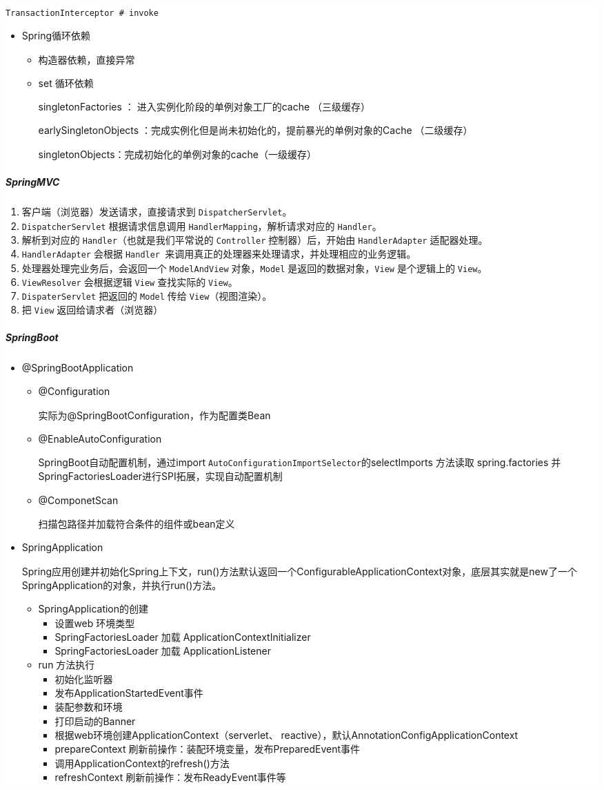     TransactionInterceptor # invoke 

- Spring循环依赖

  - 构造器依赖，直接异常

  - set 循环依赖

    singletonFactories ： 进入实例化阶段的单例对象工厂的cache （三级缓存）

    earlySingletonObjects ：完成实例化但是尚未初始化的，提前暴光的单例对象的Cache （二级缓存）

    singletonObjects：完成初始化的单例对象的cache（一级缓存）

##### SpringMVC

1. 客户端（浏览器）发送请求，直接请求到 `DispatcherServlet`。
2. `DispatcherServlet` 根据请求信息调用 `HandlerMapping`，解析请求对应的 `Handler`。
3. 解析到对应的 `Handler`（也就是我们平常说的 `Controller` 控制器）后，开始由 `HandlerAdapter` 适配器处理。
4. `HandlerAdapter` 会根据 `Handler `来调用真正的处理器来处理请求，并处理相应的业务逻辑。
5. 处理器处理完业务后，会返回一个 `ModelAndView` 对象，`Model` 是返回的数据对象，`View` 是个逻辑上的 `View`。
6. `ViewResolver` 会根据逻辑 `View` 查找实际的 `View`。
7. `DispaterServlet` 把返回的 `Model` 传给 `View`（视图渲染）。
8. 把 `View` 返回给请求者（浏览器）

##### SpringBoot

- @SpringBootApplication

  - @Configuration 

    实际为@SpringBootConfiguration，作为配置类Bean

  - @EnableAutoConfiguration 

    SpringBoot自动配置机制，通过import `AutoConfigurationImportSelector`的selectImports 方法读取 spring.factories 并SpringFactoriesLoader进行SPI拓展，实现自动配置机制

  - @ComponetScan 

    扫描包路径并加载符合条件的组件或bean定义

- SpringApplication

  Spring应用创建并初始化Spring上下文，run()方法默认返回一个ConfigurableApplicationContext对象，底层其实就是new了一个SpringApplication的对象，并执行run()方法。

  - SpringApplication的创建
    - 设置web 环境类型
    - SpringFactoriesLoader 加载 ApplicationContextInitializer
    - SpringFactoriesLoader 加载 ApplicationListener
  - run 方法执行
    -  初始化监听器
    - 发布ApplicationStartedEvent事件
    - 装配参数和环境
    - 打印启动的Banner
    - 根据web环境创建ApplicationContext（serverlet、 reactive），默认AnnotationConfigApplicationContext
    - prepareContext 刷新前操作：装配环境变量，发布PreparedEvent事件
    - 调用ApplicationContext的refresh()方法
    - refreshContext 刷新前操作：发布ReadyEvent事件等
